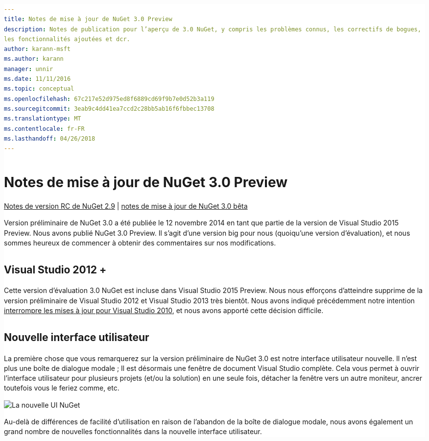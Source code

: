 ```yaml
---
title: Notes de mise à jour de NuGet 3.0 Preview
description: Notes de publication pour l’aperçu de 3.0 NuGet, y compris les problèmes connus, les correctifs de bogues, les fonctionnalités ajoutées et dcr.
author: karann-msft
ms.author: karann
manager: unnir
ms.date: 11/11/2016
ms.topic: conceptual
ms.openlocfilehash: 67c217e52d975ed8f6889cd69f9b7e0d52b3a119
ms.sourcegitcommit: 3eab9c4dd41ea7ccd2c28bb5ab16f6fbbec13708
ms.translationtype: MT
ms.contentlocale: fr-FR
ms.lasthandoff: 04/26/2018
---
```

# <a name="nuget-30-preview-release-notes"></a>Notes de mise à jour de NuGet 3.0 Preview

[Notes de version RC de NuGet 2.9](../release-notes/nuget-2.9-rc.md) | [notes de mise à jour de NuGet 3.0 bêta](../release-notes/nuget-3.0-beta.md)

Version préliminaire de NuGet 3.0 a été publiée le 12 novembre 2014 en tant que partie de la version de Visual Studio 2015 Preview. Nous avons publié NuGet 3.0 Preview. Il s’agit d’une version big pour nous (quoiqu’une version d’évaluation), et nous sommes heureux de commencer à obtenir des commentaires sur nos modifications.

## <a name="visual-studio-2012"></a>Visual Studio 2012 +

Cette version d’évaluation 3.0 NuGet est incluse dans Visual Studio 2015 Preview. Nous nous efforçons d’atteindre supprime de la version préliminaire de Visual Studio 2012 et Visual Studio 2013 très bientôt. Nous avons indiqué précédemment notre intention [interrompre les mises à jour pour Visual Studio 2010](http://blog.nuget.org/20141002/visual-studio-2010.html), et nous avons apporté cette décision difficile.

## <a name="brand-new-ui"></a>Nouvelle interface utilisateur

La première chose que vous remarquerez sur la version préliminaire de NuGet 3.0 est notre interface utilisateur nouvelle. Il n’est plus une boîte de dialogue modale ; Il est désormais une fenêtre de document Visual Studio complète. Cela vous permet à ouvrir l’interface utilisateur pour plusieurs projets (et/ou la solution) en une seule fois, détacher la fenêtre vers un autre moniteur, ancrer toutefois vous le feriez comme, etc.

![La nouvelle UI NuGet](./media/NuGet-3.0-Preview/new-ui.png)

Au-delà de différences de facilité d’utilisation en raison de l’abandon de la boîte de dialogue modale, nous avons également un grand nombre de nouvelles fonctionnalités dans la nouvelle interface utilisateur.

